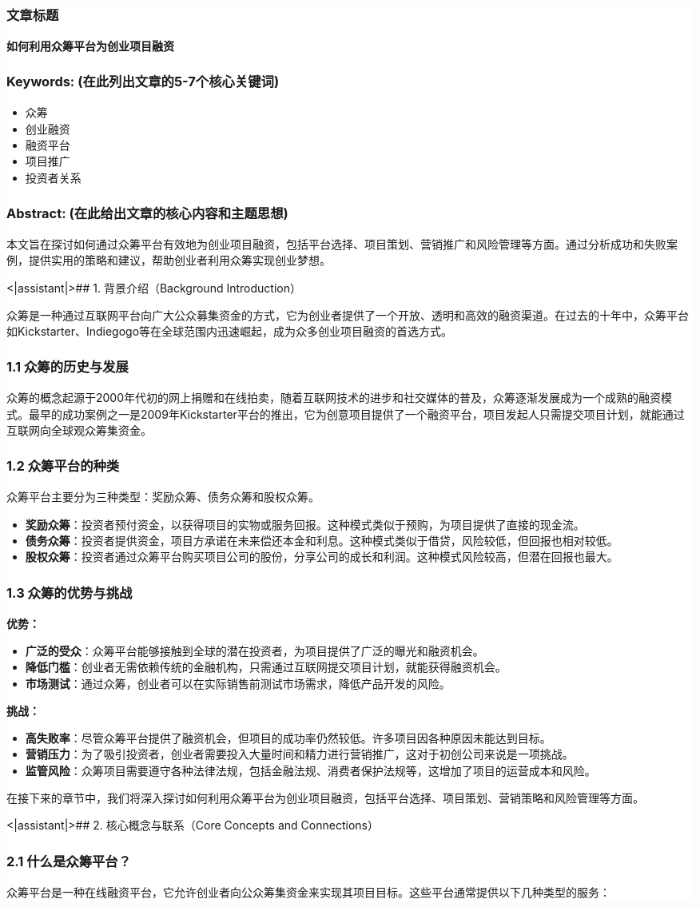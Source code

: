                  

### 文章标题

**如何利用众筹平台为创业项目融资**

### Keywords: (在此列出文章的5-7个核心关键词)

- 众筹
- 创业融资
- 融资平台
- 项目推广
- 投资者关系

### Abstract: (在此给出文章的核心内容和主题思想)

本文旨在探讨如何通过众筹平台有效地为创业项目融资，包括平台选择、项目策划、营销推广和风险管理等方面。通过分析成功和失败案例，提供实用的策略和建议，帮助创业者利用众筹实现创业梦想。

<|assistant|>## 1. 背景介绍（Background Introduction）

众筹是一种通过互联网平台向广大公众募集资金的方式，它为创业者提供了一个开放、透明和高效的融资渠道。在过去的十年中，众筹平台如Kickstarter、Indiegogo等在全球范围内迅速崛起，成为众多创业项目融资的首选方式。

### 1.1 众筹的历史与发展

众筹的概念起源于2000年代初的网上捐赠和在线拍卖，随着互联网技术的进步和社交媒体的普及，众筹逐渐发展成为一个成熟的融资模式。最早的成功案例之一是2009年Kickstarter平台的推出，它为创意项目提供了一个融资平台，项目发起人只需提交项目计划，就能通过互联网向全球观众筹集资金。

### 1.2 众筹平台的种类

众筹平台主要分为三种类型：奖励众筹、债务众筹和股权众筹。

- **奖励众筹**：投资者预付资金，以获得项目的实物或服务回报。这种模式类似于预购，为项目提供了直接的现金流。
- **债务众筹**：投资者提供资金，项目方承诺在未来偿还本金和利息。这种模式类似于借贷，风险较低，但回报也相对较低。
- **股权众筹**：投资者通过众筹平台购买项目公司的股份，分享公司的成长和利润。这种模式风险较高，但潜在回报也最大。

### 1.3 众筹的优势与挑战

**优势：**

- **广泛的受众**：众筹平台能够接触到全球的潜在投资者，为项目提供了广泛的曝光和融资机会。
- **降低门槛**：创业者无需依赖传统的金融机构，只需通过互联网提交项目计划，就能获得融资机会。
- **市场测试**：通过众筹，创业者可以在实际销售前测试市场需求，降低产品开发的风险。

**挑战：**

- **高失败率**：尽管众筹平台提供了融资机会，但项目的成功率仍然较低。许多项目因各种原因未能达到目标。
- **营销压力**：为了吸引投资者，创业者需要投入大量时间和精力进行营销推广，这对于初创公司来说是一项挑战。
- **监管风险**：众筹项目需要遵守各种法律法规，包括金融法规、消费者保护法规等，这增加了项目的运营成本和风险。

在接下来的章节中，我们将深入探讨如何利用众筹平台为创业项目融资，包括平台选择、项目策划、营销策略和风险管理等方面。

<|assistant|>## 2. 核心概念与联系（Core Concepts and Connections）

### 2.1 什么是众筹平台？

众筹平台是一种在线融资平台，它允许创业者向公众筹集资金来实现其项目目标。这些平台通常提供以下几种类型的服务：
